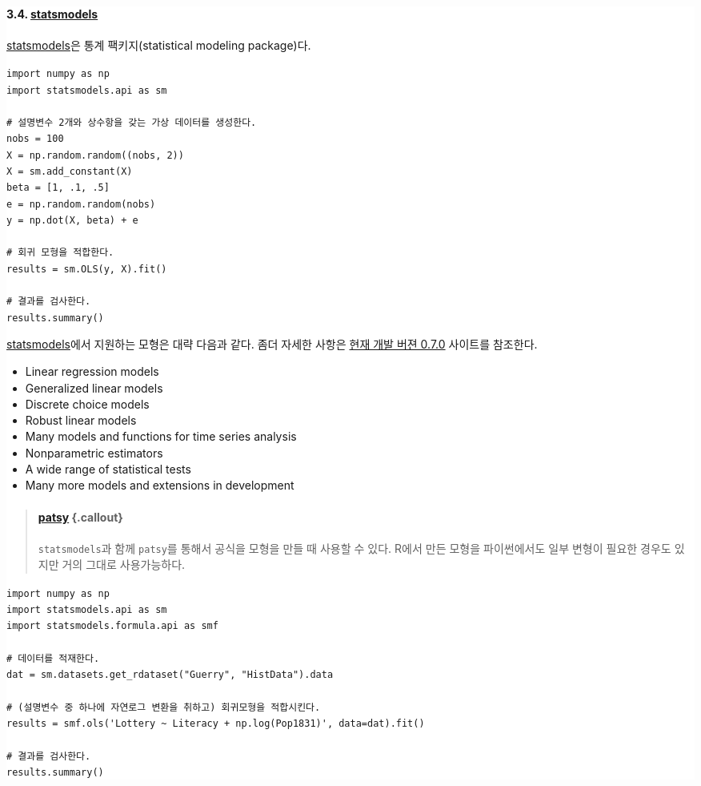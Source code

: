 #### 3.4. [statsmodels](http://statsmodels.sourceforge.net/)

[statsmodels](http://statsmodels.sourceforge.net/)은 통계 팩키지(statistical modeling package)다.

~~~ {.input}
import numpy as np
import statsmodels.api as sm

# 설명변수 2개와 상수항을 갖는 가상 데이터를 생성한다.
nobs = 100
X = np.random.random((nobs, 2))
X = sm.add_constant(X)
beta = [1, .1, .5]
e = np.random.random(nobs)
y = np.dot(X, beta) + e

# 회귀 모형을 적합한다.
results = sm.OLS(y, X).fit()

# 결과를 검사한다.
results.summary()
~~~

[statsmodels](http://statsmodels.sourceforge.net/)에서 지원하는 모형은 대략 다음과 같다.
좀더 자세한 사항은 [현재 개발 버젼 0.7.0](http://statsmodels.sourceforge.net/devel/index.html) 사이트를 참조한다.

- Linear regression models
- Generalized linear models
- Discrete choice models
- Robust linear models
- Many models and functions for time series analysis
- Nonparametric estimators
- A wide range of statistical tests
- Many more models and extensions in development

> #### [patsy](https://patsy.readthedocs.org/en/latest/) {.callout}
> 
> `statsmodels`과 함께 `patsy`를 통해서 공식을 모형을 만들 때 사용할 수 있다.
> R에서 만든 모형을 파이썬에서도 일부 변형이 필요한 경우도 있지만 거의 그대로 사용가능하다.

~~~ {.input}
import numpy as np
import statsmodels.api as sm
import statsmodels.formula.api as smf

# 데이터를 적재한다.
dat = sm.datasets.get_rdataset("Guerry", "HistData").data

# (설명변수 중 하나에 자연로그 변환을 취하고) 회귀모형을 적합시킨다.
results = smf.ols('Lottery ~ Literacy + np.log(Pop1831)', data=dat).fit()

# 결과를 검사한다.
results.summary()
~~~

